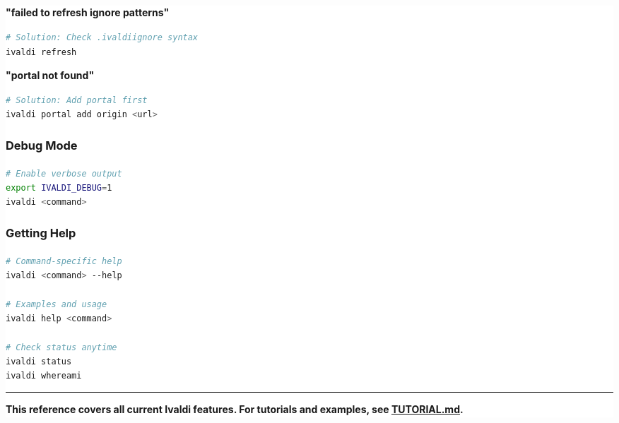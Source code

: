 **"failed to refresh ignore patterns"**
```bash
# Solution: Check .ivaldiignore syntax
ivaldi refresh
```

**"portal not found"**
```bash
# Solution: Add portal first
ivaldi portal add origin <url>
```

### Debug Mode

```bash
# Enable verbose output
export IVALDI_DEBUG=1
ivaldi <command>
```

### Getting Help

```bash
# Command-specific help
ivaldi <command> --help

# Examples and usage
ivaldi help <command>

# Check status anytime
ivaldi status
ivaldi whereami
```

---

**This reference covers all current Ivaldi features. For tutorials and examples, see [TUTORIAL.md](TUTORIAL.md).**